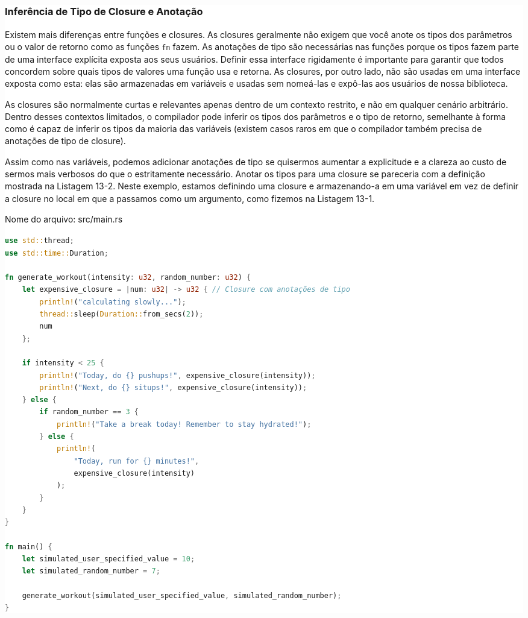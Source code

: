 ### Inferência de Tipo de Closure e Anotação

Existem mais diferenças entre funções e closures. As closures geralmente não exigem que você anote os tipos dos parâmetros ou o valor de retorno como as funções `fn` fazem. As anotações de tipo são necessárias nas funções porque os tipos fazem parte de uma interface explícita exposta aos seus usuários. Definir essa interface rigidamente é importante para garantir que todos concordem sobre quais tipos de valores uma função usa e retorna. As closures, por outro lado, não são usadas em uma interface exposta como esta: elas são armazenadas em variáveis e usadas sem nomeá-las e expô-las aos usuários de nossa biblioteca.

As closures são normalmente curtas e relevantes apenas dentro de um contexto restrito, e não em qualquer cenário arbitrário. Dentro desses contextos limitados, o compilador pode inferir os tipos dos parâmetros e o tipo de retorno, semelhante à forma como é capaz de inferir os tipos da maioria das variáveis (existem casos raros em que o compilador também precisa de anotações de tipo de closure).

Assim como nas variáveis, podemos adicionar anotações de tipo se quisermos aumentar a explicitude e a clareza ao custo de sermos mais verbosos do que o estritamente necessário. Anotar os tipos para uma closure se pareceria com a definição mostrada na Listagem 13-2. Neste exemplo, estamos definindo uma closure e armazenando-a em uma variável em vez de definir a closure no local em que a passamos como um argumento, como fizemos na Listagem 13-1.

Nome do arquivo: src/main.rs

```rust
use std::thread;
use std::time::Duration;

fn generate_workout(intensity: u32, random_number: u32) {
    let expensive_closure = |num: u32| -> u32 { // Closure com anotações de tipo
        println!("calculating slowly...");
        thread::sleep(Duration::from_secs(2));
        num
    };

    if intensity < 25 {
        println!("Today, do {} pushups!", expensive_closure(intensity));
        println!("Next, do {} situps!", expensive_closure(intensity));
    } else {
        if random_number == 3 {
            println!("Take a break today! Remember to stay hydrated!");
        } else {
            println!(
                "Today, run for {} minutes!",
                expensive_closure(intensity)
            );
        }
    }
}

fn main() {
    let simulated_user_specified_value = 10;
    let simulated_random_number = 7;

    generate_workout(simulated_user_specified_value, simulated_random_number);
}
```
